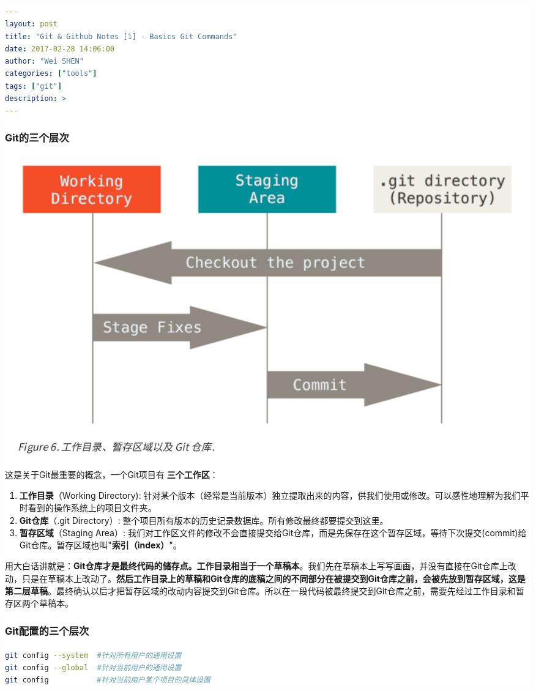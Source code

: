 ```yaml
---
layout: post
title: "Git & Github Notes [1] - Basics Git Commands"
date: 2017-02-28 14:06:00
author: "Wei SHEN"
categories: ["tools"]
tags: ["git"]
description: >
---
```


### Git的三个层次
![threeLevels](/images/githubNotes1/threeLevels.png)

这是关于Git最重要的概念，一个Git项目有 **三个工作区**：
1. **工作目录**（Working Directory): 针对某个版本（经常是当前版本）独立提取出来的内容，供我们使用或修改。可以感性地理解为我们平时看到的操作系统上的项目文件夹。
2. **Git仓库**（.git Directory）: 整个项目所有版本的历史记录数据库。所有修改最终都要提交到这里。
3. **暂存区域**（Staging Area）: 我们对工作区文件的修改不会直接提交给Git仓库，而是先保存在这个暂存区域，等待下次提交(commit)给Git仓库。暂存区域也叫"**索引（index）**"。

用大白话讲就是：**Git仓库才是最终代码的储存点。工作目录相当于一个草稿本**。我们先在草稿本上写写画画，并没有直接在Git仓库上改动，只是在草稿本上改动了。**然后工作目录上的草稿和Git仓库的底稿之间的不同部分在被提交到Git仓库之前，会被先放到暂存区域，这是第二层草稿**。最终确认以后才把暂存区域的改动内容提交到Git仓库。所以在一段代码被最终提交到Git仓库之前，需要先经过工作目录和暂存区两个草稿本。

### Git配置的三个层次
```bash
git config --system  #针对所有用户的通用设置
git config --global  #针对当前用户的通用设置
git config           #针对当前用户某个项目的具体设置
```
